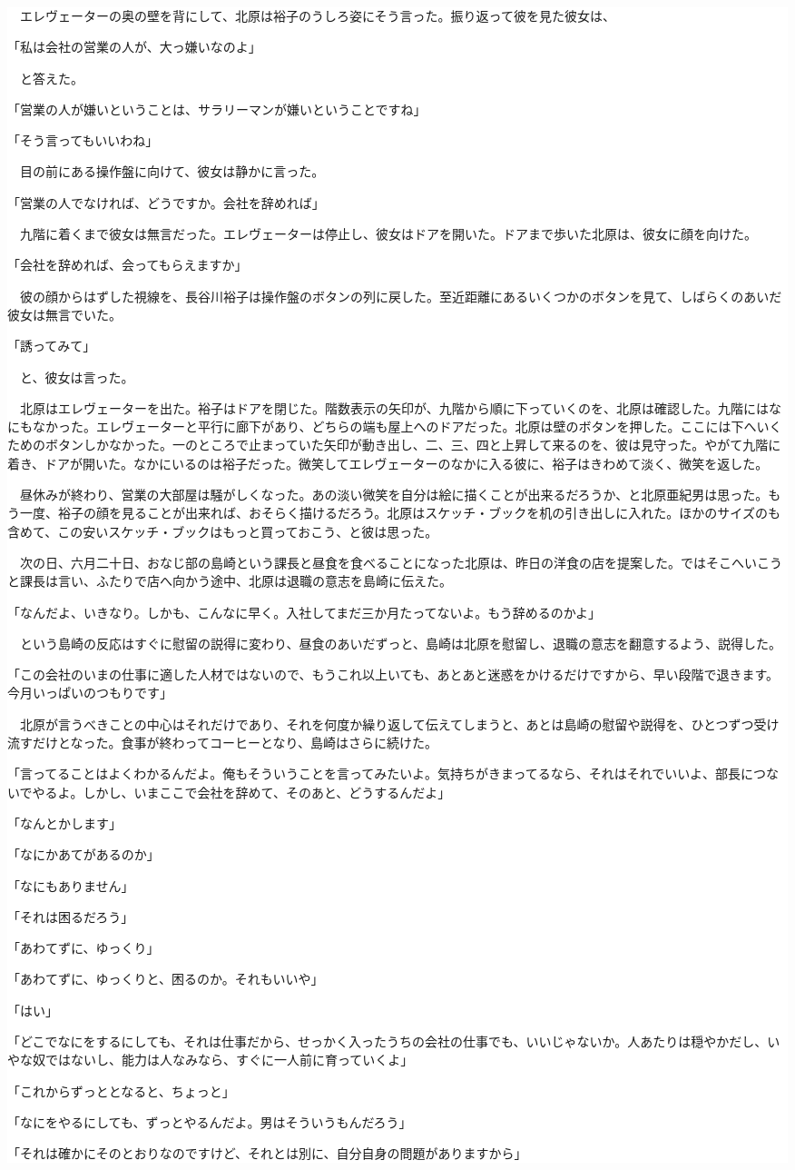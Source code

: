 　エレヴェーターの奥の壁を背にして、北原は裕子のうしろ姿にそう言った。振り返って彼を見た彼女は、

「私は会社の営業の人が、大っ嫌いなのよ」

　と答えた。

「営業の人が嫌いということは、サラリーマンが嫌いということですね」

「そう言ってもいいわね」

　目の前にある操作盤に向けて、彼女は静かに言った。

「営業の人でなければ、どうですか。会社を辞めれば」

　九階に着くまで彼女は無言だった。エレヴェーターは停止し、彼女はドアを開いた。ドアまで歩いた北原は、彼女に顔を向けた。

「会社を辞めれば、会ってもらえますか」

　彼の顔からはずした視線を、長谷川裕子は操作盤のボタンの列に戻した。至近距離にあるいくつかのボタンを見て、しばらくのあいだ彼女は無言でいた。

「誘ってみて」

　と、彼女は言った。

　北原はエレヴェーターを出た。裕子はドアを閉じた。階数表示の矢印が、九階から順に下っていくのを、北原は確認した。九階にはなにもなかった。エレヴェーターと平行に廊下があり、どちらの端も屋上へのドアだった。北原は壁のボタンを押した。ここには下へいくためのボタンしかなかった。一のところで止まっていた矢印が動き出し、二、三、四と上昇して来るのを、彼は見守った。やがて九階に着き、ドアが開いた。なかにいるのは裕子だった。微笑してエレヴェーターのなかに入る彼に、裕子はきわめて淡く、微笑を返した。

　昼休みが終わり、営業の大部屋は騒がしくなった。あの淡い微笑を自分は絵に描くことが出来るだろうか、と北原亜紀男は思った。もう一度、裕子の顔を見ることが出来れば、おそらく描けるだろう。北原はスケッチ・ブックを机の引き出しに入れた。ほかのサイズのも含めて、この安いスケッチ・ブックはもっと買っておこう、と彼は思った。

　次の日、六月二十日、おなじ部の島崎という課長と昼食を食べることになった北原は、昨日の洋食の店を提案した。ではそこへいこうと課長は言い、ふたりで店へ向かう途中、北原は退職の意志を島崎に伝えた。

「なんだよ、いきなり。しかも、こんなに早く。入社してまだ三か月たってないよ。もう辞めるのかよ」

　という島崎の反応はすぐに慰留の説得に変わり、昼食のあいだずっと、島崎は北原を慰留し、退職の意志を翻意するよう、説得した。

「この会社のいまの仕事に適した人材ではないので、もうこれ以上いても、あとあと迷惑をかけるだけですから、早い段階で退きます。今月いっぱいのつもりです」

　北原が言うべきことの中心はそれだけであり、それを何度か繰り返して伝えてしまうと、あとは島崎の慰留や説得を、ひとつずつ受け流すだけとなった。食事が終わってコーヒーとなり、島崎はさらに続けた。

「言ってることはよくわかるんだよ。俺もそういうことを言ってみたいよ。気持ちがきまってるなら、それはそれでいいよ、部長につないでやるよ。しかし、いまここで会社を辞めて、そのあと、どうするんだよ」

「なんとかします」

「なにかあてがあるのか」

「なにもありません」

「それは困るだろう」

「あわてずに、ゆっくり」

「あわてずに、ゆっくりと、困るのか。それもいいや」

「はい」

「どこでなにをするにしても、それは仕事だから、せっかく入ったうちの会社の仕事でも、いいじゃないか。人あたりは穏やかだし、いやな奴ではないし、能力は人なみなら、すぐに一人前に育っていくよ」

「これからずっととなると、ちょっと」

「なにをやるにしても、ずっとやるんだよ。男はそういうもんだろう」

「それは確かにそのとおりなのですけど、それとは別に、自分自身の問題がありますから」
